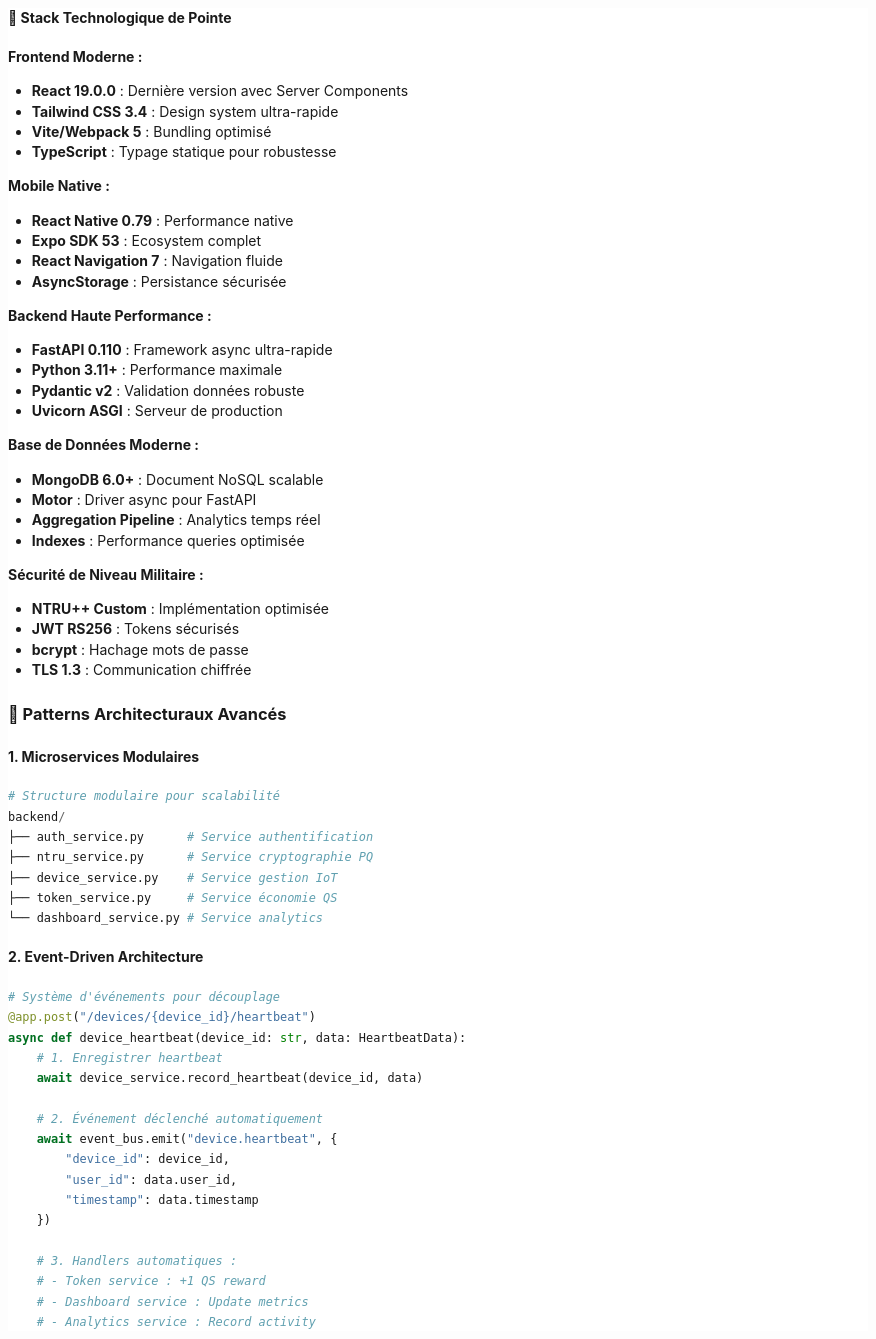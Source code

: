 #### 🚀 **Stack Technologique de Pointe**

**Frontend Moderne :**
- **React 19.0.0** : Dernière version avec Server Components
- **Tailwind CSS 3.4** : Design system ultra-rapide
- **Vite/Webpack 5** : Bundling optimisé
- **TypeScript** : Typage statique pour robustesse

**Mobile Native :**
- **React Native 0.79** : Performance native
- **Expo SDK 53** : Ecosystem complet
- **React Navigation 7** : Navigation fluide
- **AsyncStorage** : Persistance sécurisée

**Backend Haute Performance :**
- **FastAPI 0.110** : Framework async ultra-rapide
- **Python 3.11+** : Performance maximale
- **Pydantic v2** : Validation données robuste  
- **Uvicorn ASGI** : Serveur de production

**Base de Données Moderne :**
- **MongoDB 6.0+** : Document NoSQL scalable
- **Motor** : Driver async pour FastAPI
- **Aggregation Pipeline** : Analytics temps réel
- **Indexes** : Performance queries optimisée

**Sécurité de Niveau Militaire :**
- **NTRU++ Custom** : Implémentation optimisée
- **JWT RS256** : Tokens sécurisés
- **bcrypt** : Hachage mots de passe
- **TLS 1.3** : Communication chiffrée

### **🔄 Patterns Architecturaux Avancés**

#### **1. Microservices Modulaires**
```python
# Structure modulaire pour scalabilité
backend/
├── auth_service.py      # Service authentification
├── ntru_service.py      # Service cryptographie PQ
├── device_service.py    # Service gestion IoT
├── token_service.py     # Service économie QS
└── dashboard_service.py # Service analytics
```

#### **2. Event-Driven Architecture**
```python
# Système d'événements pour découplage
@app.post("/devices/{device_id}/heartbeat")
async def device_heartbeat(device_id: str, data: HeartbeatData):
    # 1. Enregistrer heartbeat
    await device_service.record_heartbeat(device_id, data)
    
    # 2. Événement déclenché automatiquement
    await event_bus.emit("device.heartbeat", {
        "device_id": device_id,
        "user_id": data.user_id,
        "timestamp": data.timestamp
    })
    
    # 3. Handlers automatiques :
    # - Token service : +1 QS reward
    # - Dashboard service : Update metrics
    # - Analytics service : Record activity
```
